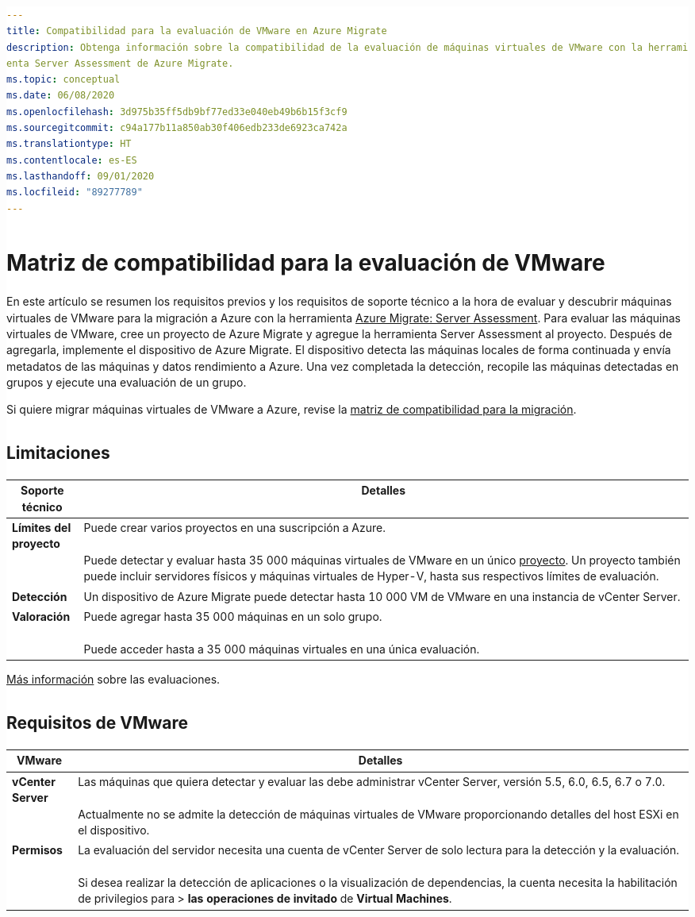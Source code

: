 ```yaml
---
title: Compatibilidad para la evaluación de VMware en Azure Migrate
description: Obtenga información sobre la compatibilidad de la evaluación de máquinas virtuales de VMware con la herramienta Server Assessment de Azure Migrate.
ms.topic: conceptual
ms.date: 06/08/2020
ms.openlocfilehash: 3d975b35ff5db9bf77ed33e040eb49b6b15f3cf9
ms.sourcegitcommit: c94a177b11a850ab30f406edb233de6923ca742a
ms.translationtype: HT
ms.contentlocale: es-ES
ms.lasthandoff: 09/01/2020
ms.locfileid: "89277789"
---
```

# <a name="support-matrix-for-vmware-assessment"></a>Matriz de compatibilidad para la evaluación de VMware 

En este artículo se resumen los requisitos previos y los requisitos de soporte técnico a la hora de evaluar y descubrir máquinas virtuales de VMware para la migración a Azure con la herramienta [Azure Migrate: Server Assessment](migrate-services-overview.md#azure-migrate-server-assessment-tool). Para evaluar las máquinas virtuales de VMware, cree un proyecto de Azure Migrate y agregue la herramienta Server Assessment al proyecto. Después de agregarla, implemente el dispositivo de Azure Migrate. El dispositivo detecta las máquinas locales de forma continuada y envía metadatos de las máquinas y datos rendimiento a Azure. Una vez completada la detección, recopile las máquinas detectadas en grupos y ejecute una evaluación de un grupo. 

Si quiere migrar máquinas virtuales de VMware a Azure, revise la [matriz de compatibilidad para la migración](migrate-support-matrix-vmware-migration.md).



## <a name="limitations"></a>Limitaciones

**Soporte técnico** | **Detalles**
--- | ---
**Límites del proyecto** | Puede crear varios proyectos en una suscripción a Azure.<br/><br/> Puede detectar y evaluar hasta 35 000 máquinas virtuales de VMware en un único [proyecto](migrate-support-matrix.md#azure-migrate-projects). Un proyecto también puede incluir servidores físicos y máquinas virtuales de Hyper-V, hasta sus respectivos límites de evaluación.
**Detección** | Un dispositivo de Azure Migrate puede detectar hasta 10 000 VM de VMware en una instancia de vCenter Server.
**Valoración** | Puede agregar hasta 35 000 máquinas en un solo grupo.<br/><br/> Puede acceder hasta a 35 000 máquinas virtuales en una única evaluación.

[Más información](concepts-assessment-calculation.md) sobre las evaluaciones.


## <a name="vmware-requirements"></a>Requisitos de VMware

**VMware** | **Detalles**
--- | ---
**vCenter Server** | Las máquinas que quiera detectar y evaluar las debe administrar vCenter Server, versión 5.5, 6.0, 6.5, 6.7 o 7.0.<br/><br/> Actualmente no se admite la detección de máquinas virtuales de VMware proporcionando detalles del host ESXi en el dispositivo.
**Permisos** | La evaluación del servidor necesita una cuenta de vCenter Server de solo lectura para la detección y la evaluación.<br/><br/> Si desea realizar la detección de aplicaciones o la visualización de dependencias, la cuenta necesita la habilitación de privilegios para  > **las operaciones de invitado** de **Virtual Machines**.
